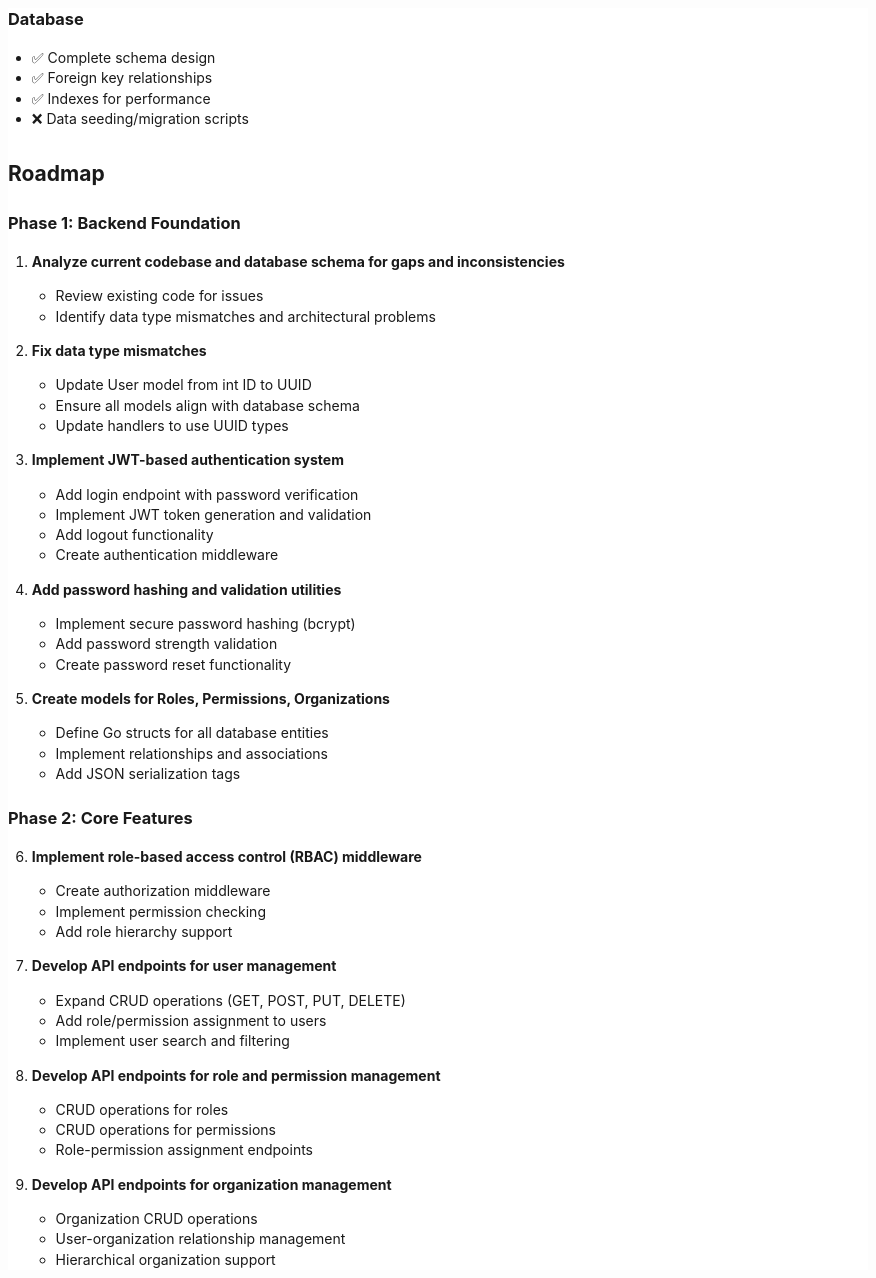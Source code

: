 ### Database
- ✅ Complete schema design
- ✅ Foreign key relationships
- ✅ Indexes for performance
- ❌ Data seeding/migration scripts

## Roadmap

### Phase 1: Backend Foundation
1. **Analyze current codebase and database schema for gaps and inconsistencies**
   - Review existing code for issues
   - Identify data type mismatches and architectural problems

2. **Fix data type mismatches**
   - Update User model from int ID to UUID
   - Ensure all models align with database schema
   - Update handlers to use UUID types

3. **Implement JWT-based authentication system**
   - Add login endpoint with password verification
   - Implement JWT token generation and validation
   - Add logout functionality
   - Create authentication middleware

4. **Add password hashing and validation utilities**
   - Implement secure password hashing (bcrypt)
   - Add password strength validation
   - Create password reset functionality

5. **Create models for Roles, Permissions, Organizations**
   - Define Go structs for all database entities
   - Implement relationships and associations
   - Add JSON serialization tags

### Phase 2: Core Features
6. **Implement role-based access control (RBAC) middleware**
   - Create authorization middleware
   - Implement permission checking
   - Add role hierarchy support

7. **Develop API endpoints for user management**
   - Expand CRUD operations (GET, POST, PUT, DELETE)
   - Add role/permission assignment to users
   - Implement user search and filtering

8. **Develop API endpoints for role and permission management**
   - CRUD operations for roles
   - CRUD operations for permissions
   - Role-permission assignment endpoints

9. **Develop API endpoints for organization management**
   - Organization CRUD operations
   - User-organization relationship management
   - Hierarchical organization support
